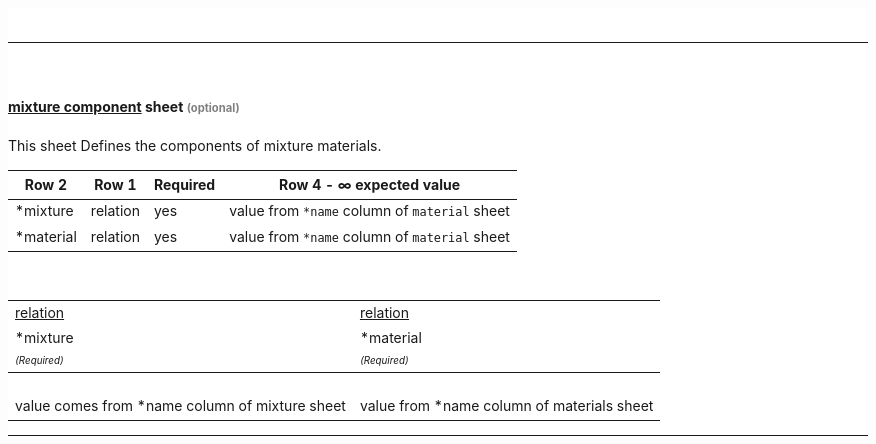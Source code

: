 </table>

<br>

---

<br>

#### <span class="optional-excel-sheet-color"><u>mixture component</u></span> sheet <span style="color: grey; font-size: 0.8rem;">(optional)</span>

This sheet Defines the components of mixture materials.



| Row 2      | Row 1    | Required | Row 4 - ∞ expected value                      |
|------------|----------|----------|-----------------------------------------------|
| \*mixture  | relation | yes      | value from `*name` column of `material` sheet |
| \*material | relation | yes      | value from `*name` column of `material` sheet |

<br>

<table>
  <tr>
    <td class="row-1">
      <u class="row-1">relation</u> 
    </td>
    <td class="row-1">
      <u class="row-1">relation</u> 
    </td>
  </tr>
  <tr>
    <td class="row-2">
      *mixture
      <br> <span style="font-size: 0.7rem; font-style: italic">(Required)</span>
    </td>
    <td class="row-2">
      *material
      <br> <span style="font-size: 0.7rem; font-style: italic">(Required)</span>
    </td>
  </tr>
  <tr>
    <th class="row-3">
      <div style="margin-bottom: 1rem;"></div>
    </th>
    <th class="row-3">
      <div style="margin-bottom: 1rem;"></div>
    </th>
  </tr>
  <tr>
    <td class="row-4">
      value comes from *name column of <span class="required-excel-sheet-color">mixture</span> sheet
    </td>
    <td class="row-4">
      value from *name column of <span class="required-excel-sheet-color">materials</span> sheet
    </td>
  </tr>
</table>

---
